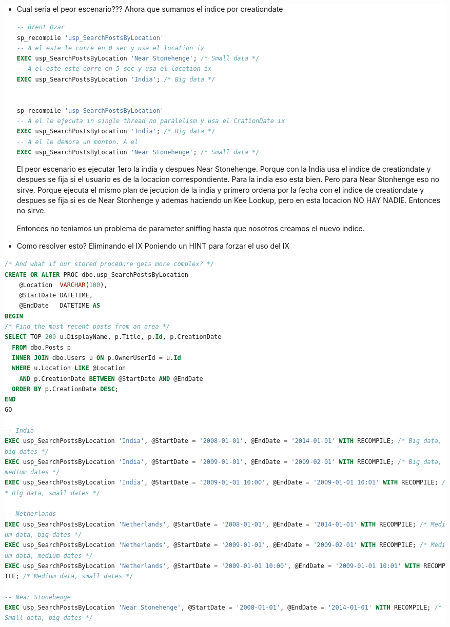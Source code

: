   - Cual seria el peor escenario???
    Ahora que sumamos el indice por creationdate

    ```sql
    -- Brent Ozar
    sp_recompile 'usp_SearchPostsByLocation'
    -- A el este le corre en 0 sec y usa el location ix
    EXEC usp_SearchPostsByLocation 'Near Stonehenge'; /* Small data */
    -- A el este este corre en 5 sec y usa el location ix
    EXEC usp_SearchPostsByLocation 'India'; /* Big data */


    sp_recompile 'usp_SearchPostsByLocation'
    -- A el le ejecuta in single thread no paralelism y usa el CrationDate ix
    EXEC usp_SearchPostsByLocation 'India'; /* Big data */
    -- A el le demora un monton. A el 
    EXEC usp_SearchPostsByLocation 'Near Stonehenge'; /* Small data */
    ```

    El peor escenario es ejecutar 1ero la india y despues Near Stonehenge. Porque con la India usa el indice de creationdate y despues se fija si el usuario es de la locacion correspondiente. Para la india eso esta bien. Pero para Near Stonhenge eso no sirve. Porque ejecuta el mismo plan de jecucion de la india y primero ordena por la fecha con el indice de creationdate y despues se fija si es de Near Stonhenge y ademas haciendo un Kee Lookup, pero en esta locacion NO HAY NADIE. Entonces no sirve.

    Entonces no teniamos un problema de parameter sniffing hasta que nosotros creamos el nuevo indice.

  - Como resolver esto?
    Eliminando el IX
    Poniendo un HINT para forzar el uso del IX

```sql
/* And what if our stored procedure gets more complex? */
CREATE OR ALTER PROC dbo.usp_SearchPostsByLocation 
	@Location  VARCHAR(100), 
	@StartDate DATETIME, 
	@EndDate   DATETIME AS
BEGIN
/* Find the most recent posts from an area */
SELECT TOP 200 u.DisplayName, p.Title, p.Id, p.CreationDate
  FROM dbo.Posts p
  INNER JOIN dbo.Users u ON p.OwnerUserId = u.Id
  WHERE u.Location LIKE @Location
    AND p.CreationDate BETWEEN @StartDate AND @EndDate
  ORDER BY p.CreationDate DESC;
END
GO

-- India
EXEC usp_SearchPostsByLocation 'India', @StartDate = '2008-01-01', @EndDate = '2014-01-01' WITH RECOMPILE; /* Big data, big dates */
EXEC usp_SearchPostsByLocation 'India', @StartDate = '2009-01-01', @EndDate = '2009-02-01' WITH RECOMPILE; /* Big data, medium dates */
EXEC usp_SearchPostsByLocation 'India', @StartDate = '2009-01-01 10:00', @EndDate = '2009-01-01 10:01' WITH RECOMPILE; /* Big data, small dates */

-- Netherlands
EXEC usp_SearchPostsByLocation 'Netherlands', @StartDate = '2008-01-01', @EndDate = '2014-01-01' WITH RECOMPILE; /* Medium data, big dates */
EXEC usp_SearchPostsByLocation 'Netherlands', @StartDate = '2009-01-01', @EndDate = '2009-02-01' WITH RECOMPILE; /* Medium data, medium dates */
EXEC usp_SearchPostsByLocation 'Netherlands', @StartDate = '2009-01-01 10:00', @EndDate = '2009-01-01 10:01' WITH RECOMPILE; /* Medium data, small dates */

-- Near Stonehenge
EXEC usp_SearchPostsByLocation 'Near Stonehenge', @StartDate = '2008-01-01', @EndDate = '2014-01-01' WITH RECOMPILE; /* Small data, big dates */
```